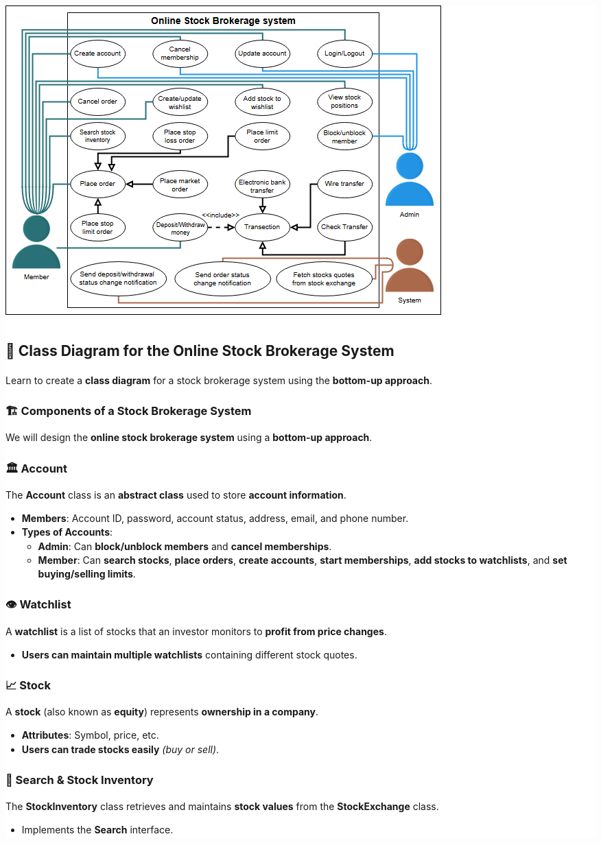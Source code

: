 ![img.png](img.png)
---

## 📌 Class Diagram for the Online Stock Brokerage System
Learn to create a **class diagram** for a stock brokerage system using the **bottom-up approach**.

### 🏗️ Components of a Stock Brokerage System
We will design the **online stock brokerage system** using a **bottom-up approach**.

### 🏛️ Account
The **Account** class is an **abstract class** used to store **account information**.
- **Members**: Account ID, password, account status, address, email, and phone number.
- **Types of Accounts**:
    - **Admin**: Can **block/unblock members** and **cancel memberships**.
    - **Member**: Can **search stocks**, **place orders**, **create accounts**, **start memberships**, **add stocks to watchlists**, and **set buying/selling limits**.

### 👁️ Watchlist
A **watchlist** is a list of stocks that an investor monitors to **profit from price changes**.
- **Users can maintain multiple watchlists** containing different stock quotes.

### 📈 Stock
A **stock** (also known as **equity**) represents **ownership in a company**.
- **Attributes**: Symbol, price, etc.
- **Users can trade stocks easily** _(buy or sell)_.

### 🔎 Search & Stock Inventory
The **StockInventory** class retrieves and maintains **stock values** from the **StockExchange** class.
- Implements the **Search** interface.
